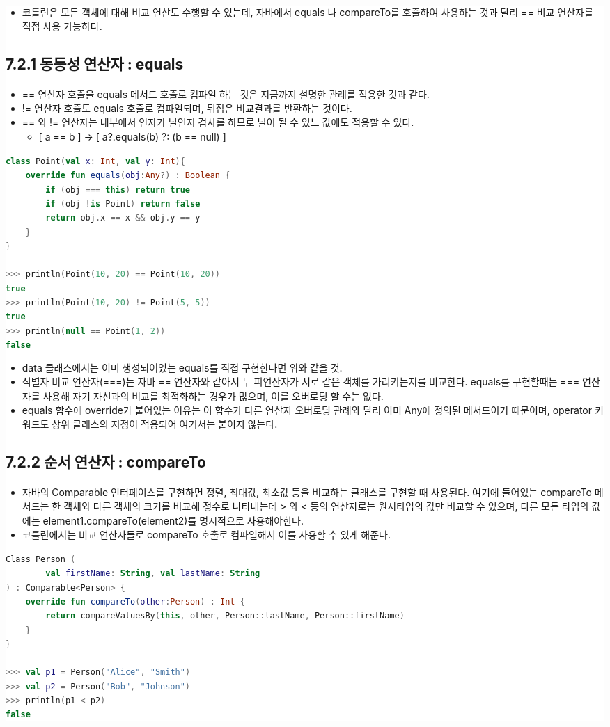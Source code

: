 - 코틀린은 모든 객체에 대해 비교 연산도 수행할 수 있는데, 자바에서 equals 나 compareTo를 호출하여 사용하는 것과 달리 == 비교 연산자를 직접 사용 가능하다.

## 7.2.1 동등성 연산자 : equals

- == 연산자 호출을 equals 메서드 호출로 컴파일 하는 것은 지금까지 설명한 관례를 적용한 것과 같다.
- != 연산자 호출도 equals 호출로 컴파일되며, 뒤집은 비교결과를 반환하는 것이다.
- == 와 != 연산자는 내부에서 인자가 널인지 검사를 하므로 널이 될 수 있느 값에도 적용할 수 있다.
    - [ a == b ] → [ a?.equals(b) ?: (b == null) ]

```kotlin
class Point(val x: Int, val y: Int){
	override fun equals(obj:Any?) : Boolean {
		if (obj === this) return true
		if (obj !is Point) return false
		return obj.x == x && obj.y == y
	}	
}

>>> println(Point(10, 20) == Point(10, 20))
true
>>> println(Point(10, 20) != Point(5, 5))
true
>>> println(null == Point(1, 2))
false
```

- data 클래스에서는 이미 생성되어있는 equals를 직접 구현한다면 위와 같을 것.
- 식별자 비교 연산자(===)는 자바 == 연산자와 같아서 두 피연산자가 서로 같은 객체를 가리키는지를 비교한다. equals를 구현할때는 === 연산자를 사용해 자기 자신과의 비교를 최적화하는 경우가 많으며, 이를 오버로딩 할 수는 없다.
- equals 함수에 override가 붙어있는 이유는 이 함수가 다른 연산자 오버로딩 관례와 달리 이미 Any에 정의된 메서드이기 때문이며, operator 키워드도 상위 클래스의 지정이 적용되어 여기서는 붙이지 않는다.

## 7.2.2 순서 연산자 : compareTo

- 자바의 Comparable 인터페이스를 구현하면 정렬, 최대값, 최소값 등을 비교하는 클래스를 구현할 때 사용된다. 여기에 들어있는 compareTo 메서드는 한 객체와 다른 객체의 크기를 비교해 정수로 나타내는데  > 와 < 등의 연산자로는 원시타입의 값만 비교할 수 있으며, 다른 모든 타입의 값에는 element1.compareTo(element2)를 명시적으로 사용해야한다.
- 코틀린에서는  비교 연산자들로 compareTo 호출로 컴파일해서 이를 사용할 수 있게 해준다.

```kotlin
Class Person (
		val firstName: String, val lastName: String
) : Comparable<Person> {
	override fun compareTo(other:Person) : Int {
		return compareValuesBy(this, other, Person::lastName, Person::firstName)
	}
}

>>> val p1 = Person("Alice", "Smith")
>>> val p2 = Person("Bob", "Johnson")
>>> println(p1 < p2)
false
```
